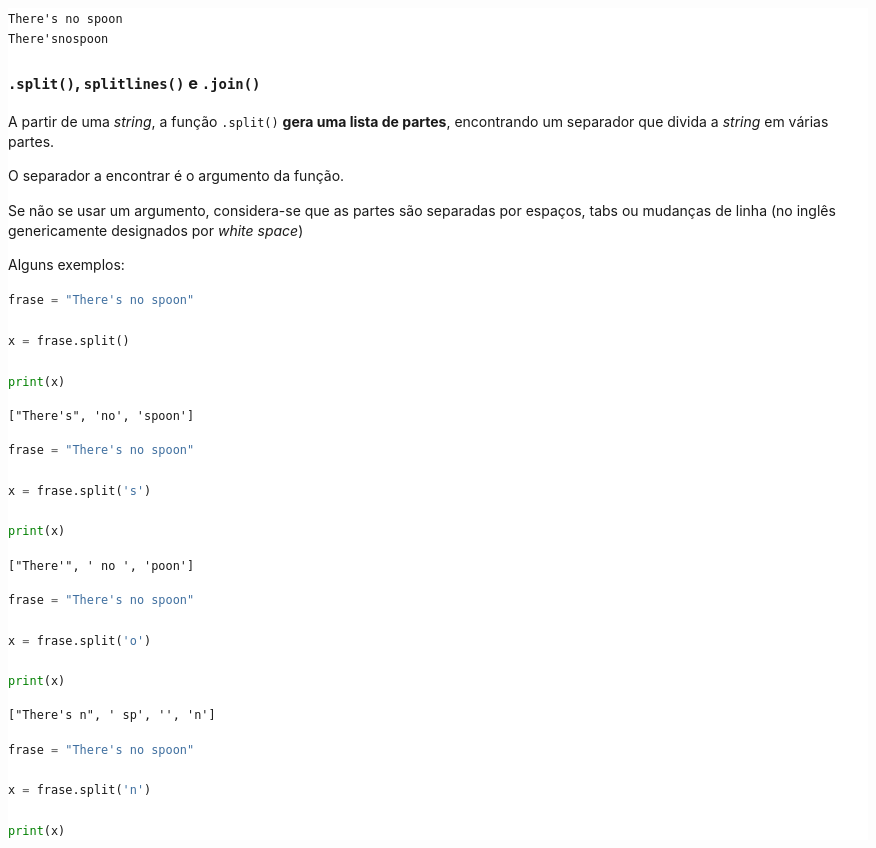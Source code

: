     There's no spoon
    There'snospoon
    

### `.split()`, `splitlines()` e `.join()`

A partir de uma _string_, a função `.split()` **gera uma lista de partes**,
encontrando um separador que divida a _string_ em várias partes.

O separador a encontrar é o argumento da função.

Se não se usar um argumento, considera-se que as partes são separadas
por espaços, tabs ou mudanças de linha (no inglês genericamente
designados por *white space*)

Alguns exemplos:

```python
frase = "There's no spoon"

x = frase.split()

print(x)
```

    ["There's", 'no', 'spoon']
    


```python
frase = "There's no spoon"

x = frase.split('s')

print(x)
```

    ["There'", ' no ', 'poon']
    


```python
frase = "There's no spoon"

x = frase.split('o')

print(x)
```

    ["There's n", ' sp', '', 'n']
    


```python
frase = "There's no spoon"

x = frase.split('n')

print(x)
```
